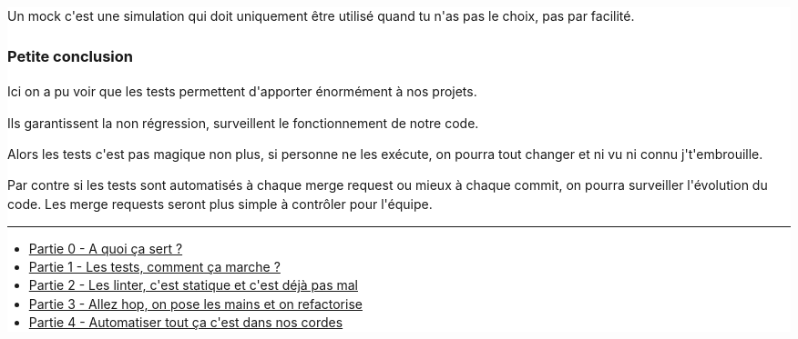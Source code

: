 Un mock c'est une simulation qui doit uniquement être utilisé quand tu n'as pas le choix, pas par facilité.

### Petite conclusion

Ici on a pu voir que les tests permettent d'apporter énormément à nos projets.

Ils garantissent la non régression, surveillent le fonctionnement de notre code.

Alors les tests c'est pas magique non plus, si personne ne les exécute, on pourra tout changer et ni vu ni connu j't'embrouille.

Par contre si les tests sont automatisés à chaque merge request ou mieux à chaque commit, on pourra surveiller l'évolution du code. Les merge requests seront plus simple à contrôler pour l'équipe.

---

- [Partie 0 - A quoi ça sert ?](/blog/tests-quality-ep0)
- [Partie 1 - Les tests, comment ça marche ?](/blog/tests-quality-ep1)
- [Partie 2 - Les linter, c'est statique et c'est déjà pas mal](/blog/tests-quality-ep2)
- [Partie 3 - Allez hop, on pose les mains et on refactorise](/blog/tests-quality-ep3)
- [Partie 4 - Automatiser tout ça c'est dans nos cordes](/blog/tests-quality-ep4)

